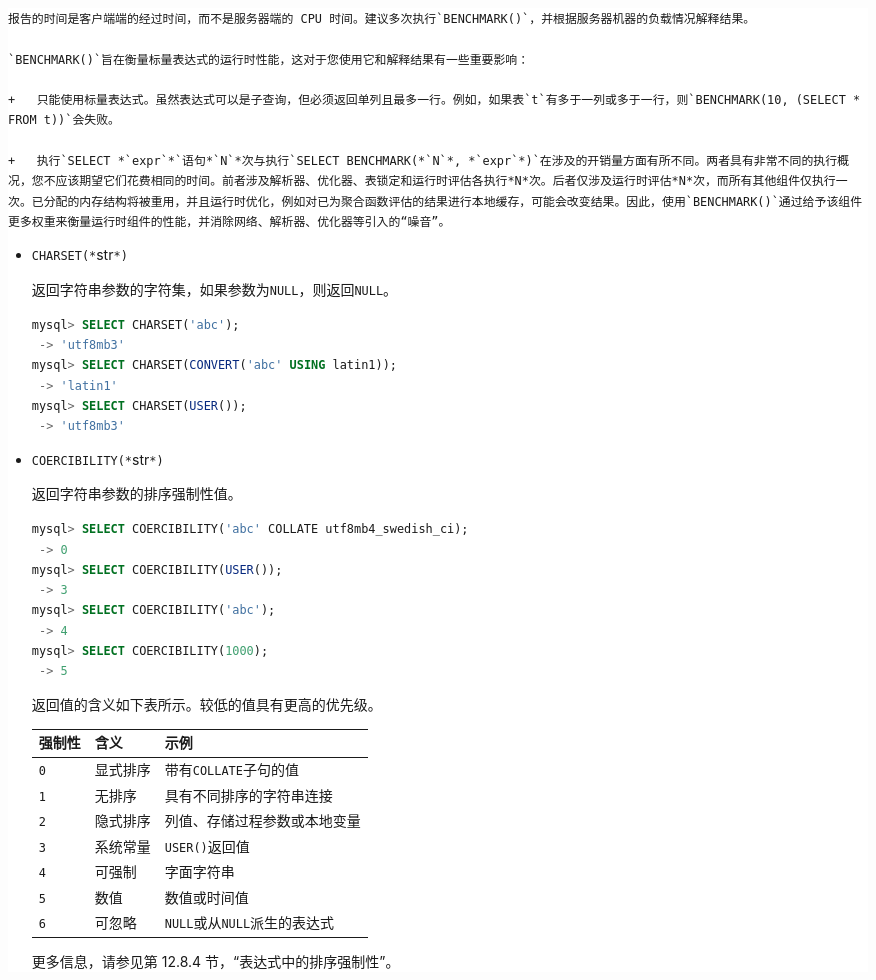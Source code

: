     报告的时间是客户端端的经过时间，而不是服务器端的 CPU 时间。建议多次执行`BENCHMARK()`，并根据服务器机器的负载情况解释结果。

    `BENCHMARK()`旨在衡量标量表达式的运行时性能，这对于您使用它和解释结果有一些重要影响：

    +   只能使用标量表达式。虽然表达式可以是子查询，但必须返回单列且最多一行。例如，如果表`t`有多于一列或多于一行，则`BENCHMARK(10, (SELECT * FROM t))`会失败。

    +   执行`SELECT *`expr`*`语句*`N`*次与执行`SELECT BENCHMARK(*`N`*, *`expr`*)`在涉及的开销量方面有所不同。两者具有非常不同的执行概况，您不应该期望它们花费相同的时间。前者涉及解析器、优化器、表锁定和运行时评估各执行*N*次。后者仅涉及运行时评估*N*次，而所有其他组件仅执行一次。已分配的内存结构将被重用，并且运行时优化，例如对已为聚合函数评估的结果进行本地缓存，可能会改变结果。因此，使用`BENCHMARK()`通过给予该组件更多权重来衡量运行时组件的性能，并消除网络、解析器、优化器等引入的“噪音”。

+   `CHARSET(*`str`*)`

    返回字符串参数的字符集，如果参数为`NULL`，则返回`NULL`。

    ```sql
    mysql> SELECT CHARSET('abc');
     -> 'utf8mb3'
    mysql> SELECT CHARSET(CONVERT('abc' USING latin1));
     -> 'latin1'
    mysql> SELECT CHARSET(USER());
     -> 'utf8mb3'
    ```

+   `COERCIBILITY(*`str`*)`

    返回字符串参数的排序强制性值。

    ```sql
    mysql> SELECT COERCIBILITY('abc' COLLATE utf8mb4_swedish_ci);
     -> 0
    mysql> SELECT COERCIBILITY(USER());
     -> 3
    mysql> SELECT COERCIBILITY('abc');
     -> 4
    mysql> SELECT COERCIBILITY(1000);
     -> 5
    ```

    返回值的含义如下表所示。较低的值具有更高的优先级。

    | 强制性 | 含义 | 示例 |
    | --- | --- | --- |
    | `0` | 显式排序 | 带有`COLLATE`子句的值 |
    | `1` | 无排序 | 具有不同排序的字符串连接 |
    | `2` | 隐式排序 | 列值、存储过程参数或本地变量 |
    | `3` | 系统常量 | `USER()`返回值 |
    | `4` | 可强制 | 字面字符串 |
    | `5` | 数值 | 数值或时间值 |
    | `6` | 可忽略 | `NULL`或从`NULL`派生的表达式 |

    更多信息，请参见第 12.8.4 节，“表达式中的排序强制性”。
